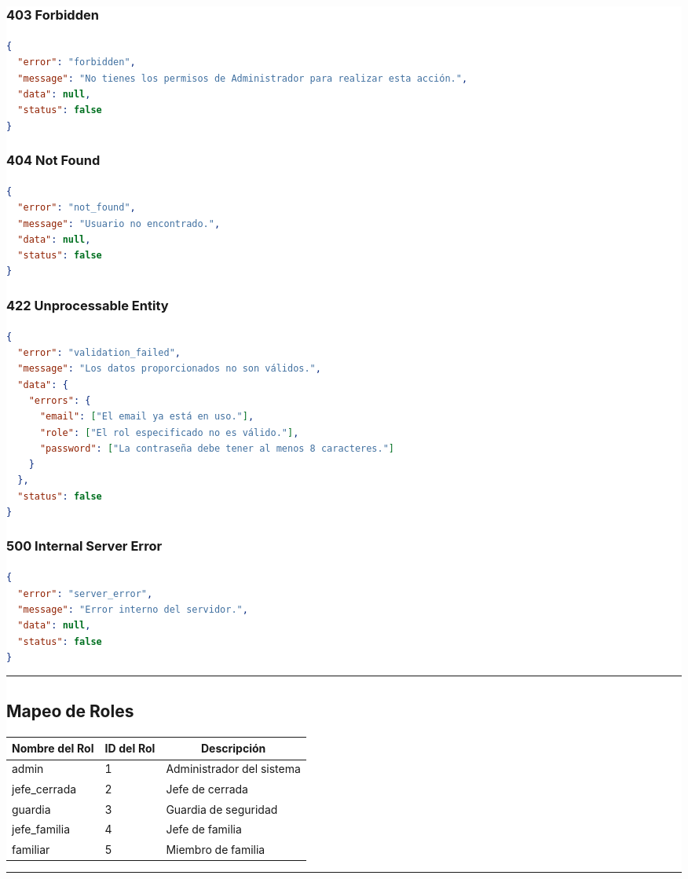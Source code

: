 ### 403 Forbidden
```json
{
  "error": "forbidden",
  "message": "No tienes los permisos de Administrador para realizar esta acción.",
  "data": null,
  "status": false
}
```

### 404 Not Found
```json
{
  "error": "not_found",
  "message": "Usuario no encontrado.",
  "data": null,
  "status": false
}
```

### 422 Unprocessable Entity
```json
{
  "error": "validation_failed",
  "message": "Los datos proporcionados no son válidos.",
  "data": {
    "errors": {
      "email": ["El email ya está en uso."],
      "role": ["El rol especificado no es válido."],
      "password": ["La contraseña debe tener al menos 8 caracteres."]
    }
  },
  "status": false
}
```

### 500 Internal Server Error
```json
{
  "error": "server_error",
  "message": "Error interno del servidor.",
  "data": null,
  "status": false
}
```

---

## Mapeo de Roles

| Nombre del Rol | ID del Rol | Descripción |
|----------------|------------|-------------|
| admin | 1 | Administrador del sistema |
| jefe_cerrada | 2 | Jefe de cerrada |
| guardia | 3 | Guardia de seguridad |
| jefe_familia | 4 | Jefe de familia |
| familiar | 5 | Miembro de familia |

---
